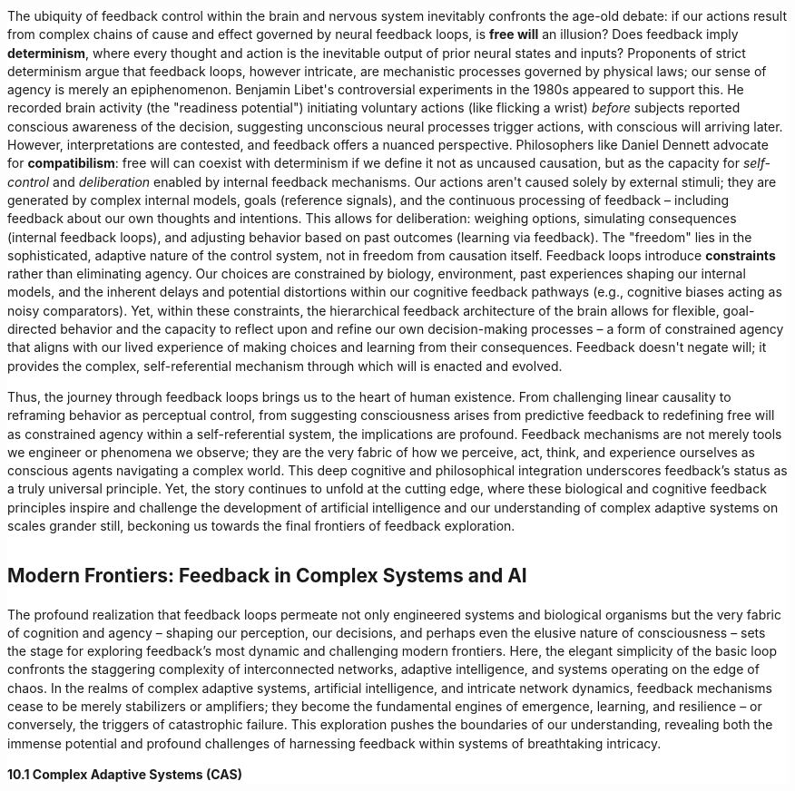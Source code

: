 The ubiquity of feedback control within the brain and nervous system inevitably confronts the age-old debate: if our actions result from complex chains of cause and effect governed by neural feedback loops, is **free will** an illusion? Does feedback imply **determinism**, where every thought and action is the inevitable output of prior neural states and inputs? Proponents of strict determinism argue that feedback loops, however intricate, are mechanistic processes governed by physical laws; our sense of agency is merely an epiphenomenon. Benjamin Libet's controversial experiments in the 1980s appeared to support this. He recorded brain activity (the "readiness potential") initiating voluntary actions (like flicking a wrist) *before* subjects reported conscious awareness of the decision, suggesting unconscious neural processes trigger actions, with conscious will arriving later. However, interpretations are contested, and feedback offers a nuanced perspective. Philosophers like Daniel Dennett advocate for **compatibilism**: free will can coexist with determinism if we define it not as uncaused causation, but as the capacity for *self-control* and *deliberation* enabled by internal feedback mechanisms. Our actions aren't caused solely by external stimuli; they are generated by complex internal models, goals (reference signals), and the continuous processing of feedback – including feedback about our own thoughts and intentions. This allows for deliberation: weighing options, simulating consequences (internal feedback loops), and adjusting behavior based on past outcomes (learning via feedback). The "freedom" lies in the sophisticated, adaptive nature of the control system, not in freedom from causation itself. Feedback loops introduce **constraints** rather than eliminating agency. Our choices are constrained by biology, environment, past experiences shaping our internal models, and the inherent delays and potential distortions within our cognitive feedback pathways (e.g., cognitive biases acting as noisy comparators). Yet, within these constraints, the hierarchical feedback architecture of the brain allows for flexible, goal-directed behavior and the capacity to reflect upon and refine our own decision-making processes – a form of constrained agency that aligns with our lived experience of making choices and learning from their consequences. Feedback doesn't negate will; it provides the complex, self-referential mechanism through which will is enacted and evolved.

Thus, the journey through feedback loops brings us to the heart of human existence. From challenging linear causality to reframing behavior as perceptual control, from suggesting consciousness arises from predictive feedback to redefining free will as constrained agency within a self-referential system, the implications are profound. Feedback mechanisms are not merely tools we engineer or phenomena we observe; they are the very fabric of how we perceive, act, think, and experience ourselves as conscious agents navigating a complex world. This deep cognitive and philosophical integration underscores feedback’s status as a truly universal principle. Yet, the story continues to unfold at the cutting edge, where these biological and cognitive feedback principles inspire and challenge the development of artificial intelligence and our understanding of complex adaptive systems on scales grander still, beckoning us towards the final frontiers of feedback exploration.

## Modern Frontiers: Feedback in Complex Systems and AI

The profound realization that feedback loops permeate not only engineered systems and biological organisms but the very fabric of cognition and agency – shaping our perception, our decisions, and perhaps even the elusive nature of consciousness – sets the stage for exploring feedback’s most dynamic and challenging modern frontiers. Here, the elegant simplicity of the basic loop confronts the staggering complexity of interconnected networks, adaptive intelligence, and systems operating on the edge of chaos. In the realms of complex adaptive systems, artificial intelligence, and intricate network dynamics, feedback mechanisms cease to be merely stabilizers or amplifiers; they become the fundamental engines of emergence, learning, and resilience – or conversely, the triggers of catastrophic failure. This exploration pushes the boundaries of our understanding, revealing both the immense potential and profound challenges of harnessing feedback within systems of breathtaking intricacy.

**10.1 Complex Adaptive Systems (CAS)**